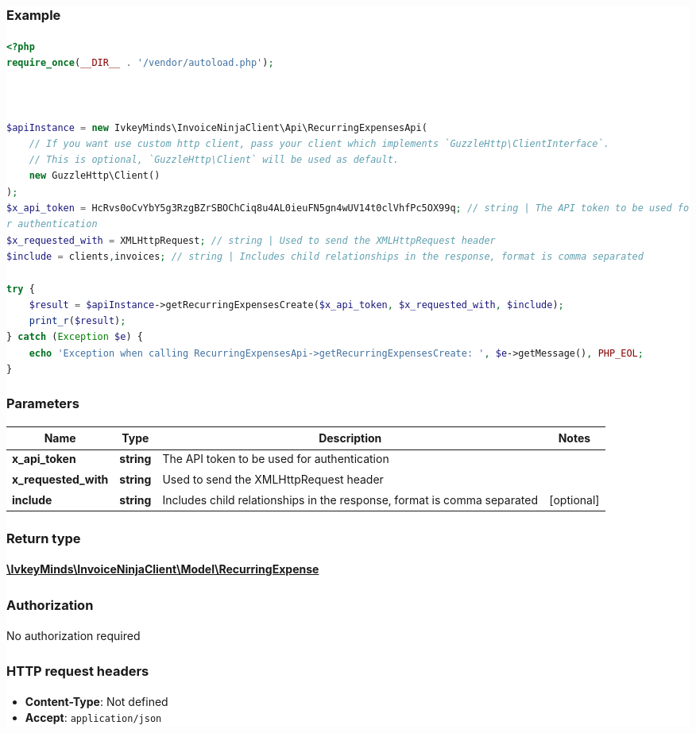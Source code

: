 ### Example

```php
<?php
require_once(__DIR__ . '/vendor/autoload.php');



$apiInstance = new IvkeyMinds\InvoiceNinjaClient\Api\RecurringExpensesApi(
    // If you want use custom http client, pass your client which implements `GuzzleHttp\ClientInterface`.
    // This is optional, `GuzzleHttp\Client` will be used as default.
    new GuzzleHttp\Client()
);
$x_api_token = HcRvs0oCvYbY5g3RzgBZrSBOChCiq8u4AL0ieuFN5gn4wUV14t0clVhfPc5OX99q; // string | The API token to be used for authentication
$x_requested_with = XMLHttpRequest; // string | Used to send the XMLHttpRequest header
$include = clients,invoices; // string | Includes child relationships in the response, format is comma separated

try {
    $result = $apiInstance->getRecurringExpensesCreate($x_api_token, $x_requested_with, $include);
    print_r($result);
} catch (Exception $e) {
    echo 'Exception when calling RecurringExpensesApi->getRecurringExpensesCreate: ', $e->getMessage(), PHP_EOL;
}
```

### Parameters

| Name | Type | Description  | Notes |
| ------------- | ------------- | ------------- | ------------- |
| **x_api_token** | **string**| The API token to be used for authentication | |
| **x_requested_with** | **string**| Used to send the XMLHttpRequest header | |
| **include** | **string**| Includes child relationships in the response, format is comma separated | [optional] |

### Return type

[**\IvkeyMinds\InvoiceNinjaClient\Model\RecurringExpense**](../Model/RecurringExpense.md)

### Authorization

No authorization required

### HTTP request headers

- **Content-Type**: Not defined
- **Accept**: `application/json`
